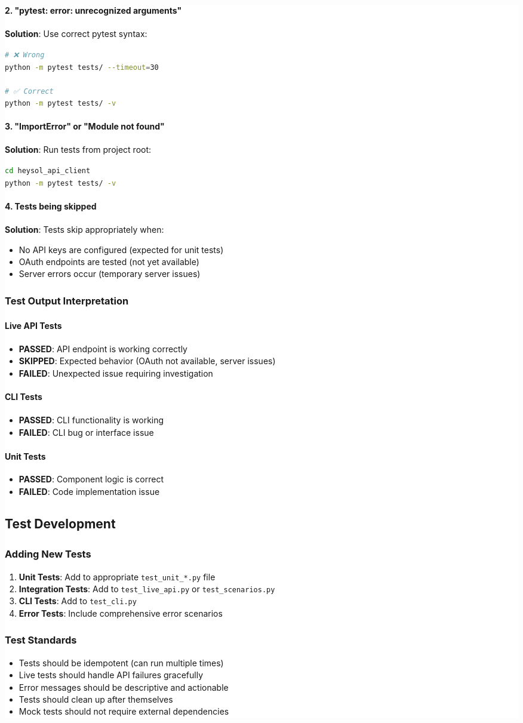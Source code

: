 #### 2. "pytest: error: unrecognized arguments"
**Solution**: Use correct pytest syntax:
```bash
# ❌ Wrong
python -m pytest tests/ --timeout=30

# ✅ Correct
python -m pytest tests/ -v
```

#### 3. "ImportError" or "Module not found"
**Solution**: Run tests from project root:
```bash
cd heysol_api_client
python -m pytest tests/ -v
```

#### 4. Tests being skipped
**Solution**: Tests skip appropriately when:
- No API keys are configured (expected for unit tests)
- OAuth endpoints are tested (not yet available)
- Server errors occur (temporary server issues)

### Test Output Interpretation

#### Live API Tests
- **PASSED**: API endpoint is working correctly
- **SKIPPED**: Expected behavior (OAuth not available, server issues)
- **FAILED**: Unexpected issue requiring investigation

#### CLI Tests
- **PASSED**: CLI functionality is working
- **FAILED**: CLI bug or interface issue

#### Unit Tests
- **PASSED**: Component logic is correct
- **FAILED**: Code implementation issue

## Test Development

### Adding New Tests

1. **Unit Tests**: Add to appropriate `test_unit_*.py` file
2. **Integration Tests**: Add to `test_live_api.py` or `test_scenarios.py`
3. **CLI Tests**: Add to `test_cli.py`
4. **Error Tests**: Include comprehensive error scenarios

### Test Standards

- Tests should be idempotent (can run multiple times)
- Live tests should handle API failures gracefully
- Error messages should be descriptive and actionable
- Tests should clean up after themselves
- Mock tests should not require external dependencies
